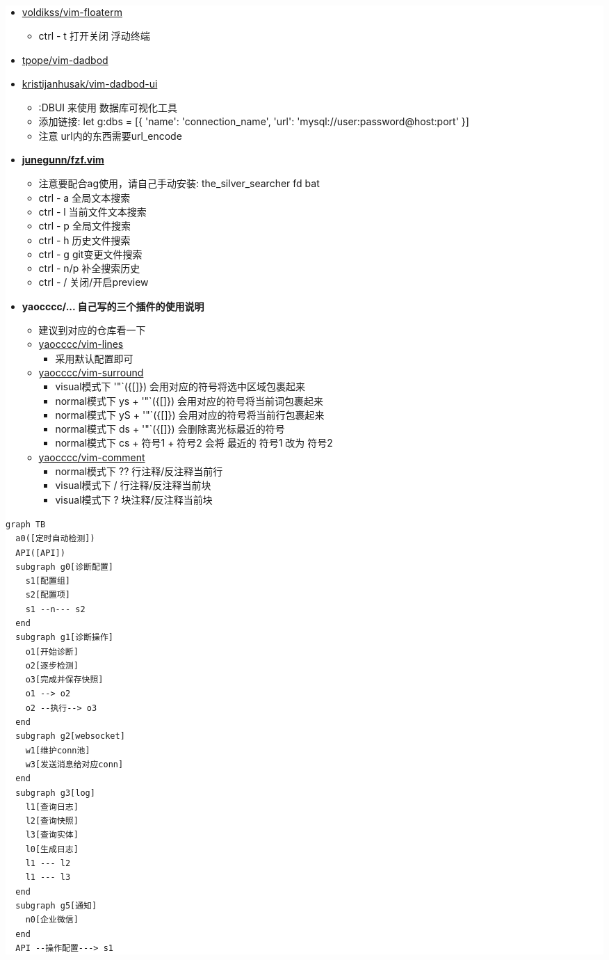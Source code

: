 - [voldikss/vim-floaterm](https://github.com/voldikss/vim-floaterm)
  - ctrl - t 打开关闭 浮动终端

- [tpope/vim-dadbod](https://github.com/tpope/vim-dadbod)
- [kristijanhusak/vim-dadbod-ui](kristijanhusak/vim-dadbod-ui)
  - :DBUI 来使用 数据库可视化工具
  - 添加链接: let g:dbs = [{ 'name': 'connection_name', 'url': 'mysql://user:password@host:port' }]
  - 注意 url内的东西需要url_encode

- [**junegunn/fzf.vim**](https://github.com/junegunn/fzf.vim)
  - 注意要配合ag使用，请自己手动安装: the_silver_searcher fd bat
  - ctrl - a 全局文本搜索
  - ctrl - l 当前文件文本搜索
  - ctrl - p 全局文件搜索
  - ctrl - h 历史文件搜索
  - ctrl - g git变更文件搜索
  - ctrl - n/p 补全搜索历史
  - ctrl - / 关闭/开启preview

- **yaocccc/...  自己写的三个插件的使用说明**
  - 建议到对应的仓库看一下
  - [yaocccc/vim-lines](https://github.com/yaocccc/vim-lines)
    - 采用默认配置即可
  - [yaocccc/vim-surround](https://github.com/yaocccc/vim-surround)
    - visual模式下 '"`({[]}) 会用对应的符号将选中区域包裹起来
    - normal模式下 ys + '"`({[]}) 会用对应的符号将当前词包裹起来
    - normal模式下 yS + '"`({[]}) 会用对应的符号将当前行包裹起来
    - normal模式下 ds + '"`({[]}) 会删除离光标最近的符号
    - normal模式下 cs + 符号1 + 符号2 会将 最近的 符号1 改为 符号2
  - [yaocccc/vim-comment](https://github.com/yaocccc/vim-comment)
    - normal模式下 ?? 行注释/反注释当前行
    - visual模式下 /  行注释/反注释当前块
    - visual模式下 ?  块注释/反注释当前块

```subgraph
graph TB
  a0([定时自动检测])
  API([API])
  subgraph g0[诊断配置]
    s1[配置组]
    s2[配置项]
    s1 --n--- s2
  end
  subgraph g1[诊断操作]
    o1[开始诊断]
    o2[逐步检测]
    o3[完成并保存快照]
    o1 --> o2
    o2 --执行--> o3
  end
  subgraph g2[websocket]
    w1[维护conn池]
    w3[发送消息给对应conn]
  end
  subgraph g3[log]
    l1[查询日志]
    l2[查询快照]
    l3[查询实体]
    l0[生成日志]
    l1 --- l2
    l1 --- l3
  end
  subgraph g5[通知]
    n0[企业微信]
  end
  API --操作配置---> s1
```